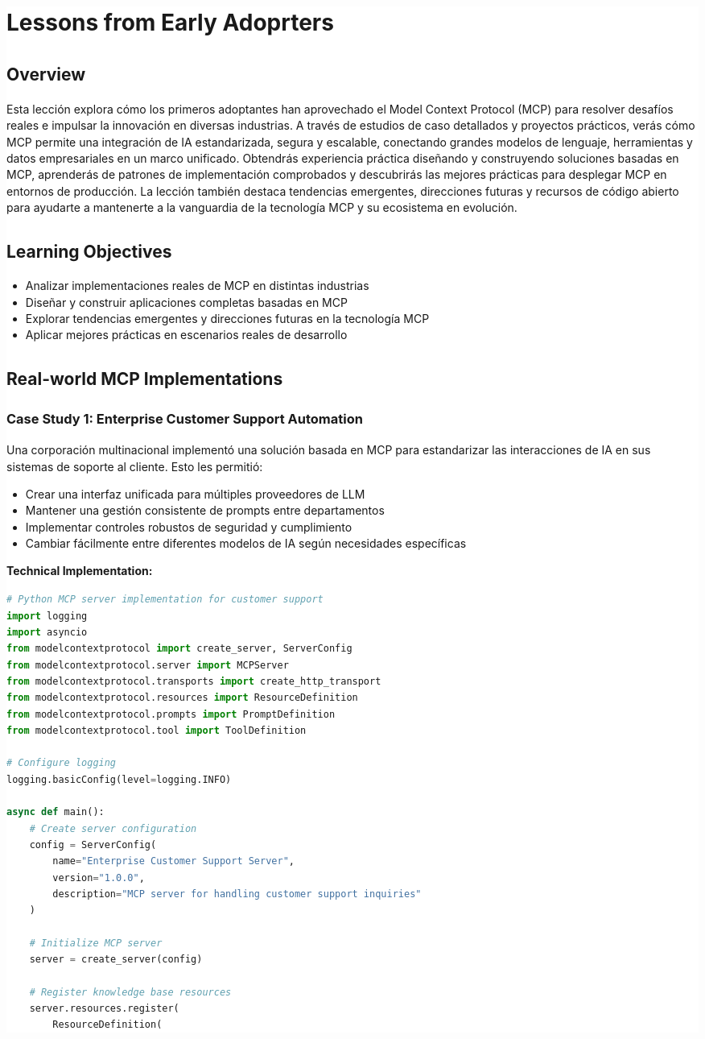 
# Lessons from Early Adoprters

## Overview

Esta lección explora cómo los primeros adoptantes han aprovechado el Model Context Protocol (MCP) para resolver desafíos reales e impulsar la innovación en diversas industrias. A través de estudios de caso detallados y proyectos prácticos, verás cómo MCP permite una integración de IA estandarizada, segura y escalable, conectando grandes modelos de lenguaje, herramientas y datos empresariales en un marco unificado. Obtendrás experiencia práctica diseñando y construyendo soluciones basadas en MCP, aprenderás de patrones de implementación comprobados y descubrirás las mejores prácticas para desplegar MCP en entornos de producción. La lección también destaca tendencias emergentes, direcciones futuras y recursos de código abierto para ayudarte a mantenerte a la vanguardia de la tecnología MCP y su ecosistema en evolución.

## Learning Objectives

- Analizar implementaciones reales de MCP en distintas industrias  
- Diseñar y construir aplicaciones completas basadas en MCP  
- Explorar tendencias emergentes y direcciones futuras en la tecnología MCP  
- Aplicar mejores prácticas en escenarios reales de desarrollo  

## Real-world MCP Implementations

### Case Study 1: Enterprise Customer Support Automation

Una corporación multinacional implementó una solución basada en MCP para estandarizar las interacciones de IA en sus sistemas de soporte al cliente. Esto les permitió:

- Crear una interfaz unificada para múltiples proveedores de LLM  
- Mantener una gestión consistente de prompts entre departamentos  
- Implementar controles robustos de seguridad y cumplimiento  
- Cambiar fácilmente entre diferentes modelos de IA según necesidades específicas  

**Technical Implementation:**  
```python
# Python MCP server implementation for customer support
import logging
import asyncio
from modelcontextprotocol import create_server, ServerConfig
from modelcontextprotocol.server import MCPServer
from modelcontextprotocol.transports import create_http_transport
from modelcontextprotocol.resources import ResourceDefinition
from modelcontextprotocol.prompts import PromptDefinition
from modelcontextprotocol.tool import ToolDefinition

# Configure logging
logging.basicConfig(level=logging.INFO)

async def main():
    # Create server configuration
    config = ServerConfig(
        name="Enterprise Customer Support Server",
        version="1.0.0",
        description="MCP server for handling customer support inquiries"
    )
    
    # Initialize MCP server
    server = create_server(config)
    
    # Register knowledge base resources
    server.resources.register(
        ResourceDefinition(
```